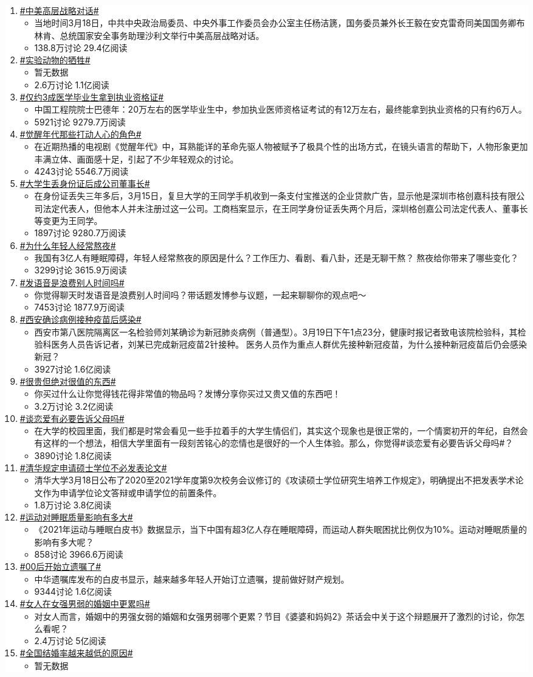 1. [#中美高层战略对话#](https://s.weibo.com/weibo?q=%23%E4%B8%AD%E7%BE%8E%E9%AB%98%E5%B1%82%E6%88%98%E7%95%A5%E5%AF%B9%E8%AF%9D%23)
    - 当地时间3月18日，中共中央政治局委员、中央外事工作委员会办公室主任杨洁篪，国务委员兼外长王毅在安克雷奇同美国国务卿布林肯、总统国家安全事务助理沙利文举行中美高层战略对话。
    - 138.8万讨论 29.4亿阅读
1. [#实验动物的牺牲#](https://s.weibo.com/weibo?q=%23%E5%AE%9E%E9%AA%8C%E5%8A%A8%E7%89%A9%E7%9A%84%E7%89%BA%E7%89%B2%23)
    - 暂无数据
    - 2.6万讨论 1.1亿阅读
1. [#仅约3成医学毕业生拿到执业资格证#](https://s.weibo.com/weibo?q=%23%E4%BB%85%E7%BA%A63%E6%88%90%E5%8C%BB%E5%AD%A6%E6%AF%95%E4%B8%9A%E7%94%9F%E6%8B%BF%E5%88%B0%E6%89%A7%E4%B8%9A%E8%B5%84%E6%A0%BC%E8%AF%81%23)
    - 中国工程院院士巴德年：20万左右的医学毕业生中，参加执业医师资格证考试的有12万左右，最终能拿到执业资格的只有约6万人。
    - 5921讨论 9279.7万阅读
1. [#觉醒年代那些打动人心的角色#](https://s.weibo.com/weibo?q=%23%E8%A7%89%E9%86%92%E5%B9%B4%E4%BB%A3%E9%82%A3%E4%BA%9B%E6%89%93%E5%8A%A8%E4%BA%BA%E5%BF%83%E7%9A%84%E8%A7%92%E8%89%B2%23)
    - 在近期热播的电视剧《觉醒年代》中，耳熟能详的革命先驱人物被赋予了极具个性的出场方式，在镜头语言的帮助下，人物形象更加丰满立体、画面感十足，引起了不少年轻观众的讨论。
    - 4243讨论 5546.7万阅读
1. [#大学生丢身份证后成公司董事长#](https://s.weibo.com/weibo?q=%23%E5%A4%A7%E5%AD%A6%E7%94%9F%E4%B8%A2%E8%BA%AB%E4%BB%BD%E8%AF%81%E5%90%8E%E6%88%90%E5%85%AC%E5%8F%B8%E8%91%A3%E4%BA%8B%E9%95%BF%23)
    - 在身份证丢失三年多后，3月15日，复旦大学的王同学手机收到一条支付宝推送的企业贷款广告，显示他是深圳市格创嘉科技有限公司法定代表人，但他本人并未注册过这一公司。工商档案显示，在王同学身份证丢失两个月后，深圳格创嘉公司法定代表人、董事长等变更为王同学。
    - 1897讨论 9280.7万阅读
1. [#为什么年轻人经常熬夜#](https://s.weibo.com/weibo?q=%23%E4%B8%BA%E4%BB%80%E4%B9%88%E5%B9%B4%E8%BD%BB%E4%BA%BA%E7%BB%8F%E5%B8%B8%E7%86%AC%E5%A4%9C%23)
    - 我国有3亿人有睡眠障碍，年轻人经常熬夜的原因是什么？工作压力、看剧、看八卦，还是无聊干熬？
熬夜给你带来了哪些变化？
    - 3299讨论 3615.9万阅读
1. [#发语音是浪费别人时间吗#](https://s.weibo.com/weibo?q=%23%E5%8F%91%E8%AF%AD%E9%9F%B3%E6%98%AF%E6%B5%AA%E8%B4%B9%E5%88%AB%E4%BA%BA%E6%97%B6%E9%97%B4%E5%90%97%23)
    - 你觉得聊天时发语音是浪费别人时间吗？带话题发博参与议题，一起来聊聊你的观点吧～
    - 7453讨论 1877.9万阅读
1. [#西安确诊病例接种疫苗后感染#](https://s.weibo.com/weibo?q=%23%E8%A5%BF%E5%AE%89%E7%A1%AE%E8%AF%8A%E7%97%85%E4%BE%8B%E6%8E%A5%E7%A7%8D%E7%96%AB%E8%8B%97%E5%90%8E%E6%84%9F%E6%9F%93%23)
    - 西安市第八医院隔离区一名检验师刘某确诊为新冠肺炎病例（普通型）。3月19日下午1点23分，健康时报记者致电该院检验科，其检验科医务人员告诉记者，刘某已完成新冠疫苗2针接种。
医务人员作为重点人群优先接种新冠疫苗，为什么接种新冠疫苗后仍会感染新冠？
    - 3927讨论 1.6亿阅读
1. [#很贵但绝对很值的东西#](https://s.weibo.com/weibo?q=%23%E5%BE%88%E8%B4%B5%E4%BD%86%E7%BB%9D%E5%AF%B9%E5%BE%88%E5%80%BC%E7%9A%84%E4%B8%9C%E8%A5%BF%23)
    - 你买过什么让你觉得钱花得非常值的物品吗？发博分享你买过又贵又值的东西吧！
    - 3.2万讨论 3.2亿阅读
1. [#谈恋爱有必要告诉父母吗#](https://s.weibo.com/weibo?q=%23%E8%B0%88%E6%81%8B%E7%88%B1%E6%9C%89%E5%BF%85%E8%A6%81%E5%91%8A%E8%AF%89%E7%88%B6%E6%AF%8D%E5%90%97%23)
    - 在大学的校园里面，我们都是时常会看见一些手拉着手的大学生情侣们，其实这个现象也是很正常的，一个情窦初开的年纪，自然会有这样的一个想法，相信大学里面有一段刻苦铭心的恋情也是很好的一个人生体验。那么，你觉得#谈恋爱有必要告诉父母吗#？ ​
    - 3890讨论 1.8亿阅读
1. [#清华规定申请硕士学位不必发表论文#](https://s.weibo.com/weibo?q=%23%E6%B8%85%E5%8D%8E%E8%A7%84%E5%AE%9A%E7%94%B3%E8%AF%B7%E7%A1%95%E5%A3%AB%E5%AD%A6%E4%BD%8D%E4%B8%8D%E5%BF%85%E5%8F%91%E8%A1%A8%E8%AE%BA%E6%96%87%23)
    - 清华大学3月18日公布了2020至2021学年度第9次校务会议修订的《攻读硕士学位研究生培养工作规定》，明确提出不把发表学术论文作为申请学位论文答辩或申请学位的前置条件。
    - 1.8万讨论 3.8亿阅读
1. [#运动对睡眠质量影响有多大#](https://s.weibo.com/weibo?q=%23%E8%BF%90%E5%8A%A8%E5%AF%B9%E7%9D%A1%E7%9C%A0%E8%B4%A8%E9%87%8F%E5%BD%B1%E5%93%8D%E6%9C%89%E5%A4%9A%E5%A4%A7%23)
    - 《2021年运动与睡眠白皮书》数据显示，当下中国有超3亿人存在睡眠障碍，而运动人群失眠困扰比例仅为10%。运动对睡眠质量的影响有多大呢？
    - 858讨论 3966.6万阅读
1. [#00后开始立遗嘱了#](https://s.weibo.com/weibo?q=%2300%E5%90%8E%E5%BC%80%E5%A7%8B%E7%AB%8B%E9%81%97%E5%98%B1%E4%BA%86%23)
    - 中华遗嘱库发布的白皮书显示，越来越多年轻人开始订立遗嘱，提前做好财产规划。
    - 9344讨论 1.6亿阅读
1. [#女人在女强男弱的婚姻中更累吗#](https://s.weibo.com/weibo?q=%23%E5%A5%B3%E4%BA%BA%E5%9C%A8%E5%A5%B3%E5%BC%BA%E7%94%B7%E5%BC%B1%E7%9A%84%E5%A9%9A%E5%A7%BB%E4%B8%AD%E6%9B%B4%E7%B4%AF%E5%90%97%23)
    - 对女人而言，婚姻中的男强女弱的婚姻和女强男弱哪个更累？节目《婆婆和妈妈2》茶话会中关于这个辩题展开了激烈的讨论，你怎么看呢？
    - 2.4万讨论 5亿阅读
1. [#全国结婚率越来越低的原因#](https://s.weibo.com/weibo?q=%23%E5%85%A8%E5%9B%BD%E7%BB%93%E5%A9%9A%E7%8E%87%E8%B6%8A%E6%9D%A5%E8%B6%8A%E4%BD%8E%E7%9A%84%E5%8E%9F%E5%9B%A0%23)
    - 暂无数据
